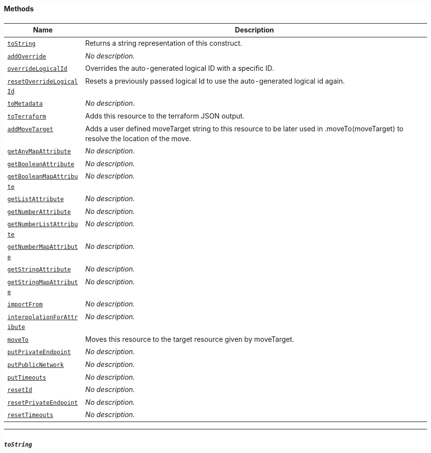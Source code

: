 
#### Methods <a name="Methods" id="Methods"></a>

| **Name** | **Description** |
| --- | --- |
| <code><a href="#@cdktf/provider-azurerm.signalrServiceNetworkAcl.SignalrServiceNetworkAcl.toString">toString</a></code> | Returns a string representation of this construct. |
| <code><a href="#@cdktf/provider-azurerm.signalrServiceNetworkAcl.SignalrServiceNetworkAcl.addOverride">addOverride</a></code> | *No description.* |
| <code><a href="#@cdktf/provider-azurerm.signalrServiceNetworkAcl.SignalrServiceNetworkAcl.overrideLogicalId">overrideLogicalId</a></code> | Overrides the auto-generated logical ID with a specific ID. |
| <code><a href="#@cdktf/provider-azurerm.signalrServiceNetworkAcl.SignalrServiceNetworkAcl.resetOverrideLogicalId">resetOverrideLogicalId</a></code> | Resets a previously passed logical Id to use the auto-generated logical id again. |
| <code><a href="#@cdktf/provider-azurerm.signalrServiceNetworkAcl.SignalrServiceNetworkAcl.toMetadata">toMetadata</a></code> | *No description.* |
| <code><a href="#@cdktf/provider-azurerm.signalrServiceNetworkAcl.SignalrServiceNetworkAcl.toTerraform">toTerraform</a></code> | Adds this resource to the terraform JSON output. |
| <code><a href="#@cdktf/provider-azurerm.signalrServiceNetworkAcl.SignalrServiceNetworkAcl.addMoveTarget">addMoveTarget</a></code> | Adds a user defined moveTarget string to this resource to be later used in .moveTo(moveTarget) to resolve the location of the move. |
| <code><a href="#@cdktf/provider-azurerm.signalrServiceNetworkAcl.SignalrServiceNetworkAcl.getAnyMapAttribute">getAnyMapAttribute</a></code> | *No description.* |
| <code><a href="#@cdktf/provider-azurerm.signalrServiceNetworkAcl.SignalrServiceNetworkAcl.getBooleanAttribute">getBooleanAttribute</a></code> | *No description.* |
| <code><a href="#@cdktf/provider-azurerm.signalrServiceNetworkAcl.SignalrServiceNetworkAcl.getBooleanMapAttribute">getBooleanMapAttribute</a></code> | *No description.* |
| <code><a href="#@cdktf/provider-azurerm.signalrServiceNetworkAcl.SignalrServiceNetworkAcl.getListAttribute">getListAttribute</a></code> | *No description.* |
| <code><a href="#@cdktf/provider-azurerm.signalrServiceNetworkAcl.SignalrServiceNetworkAcl.getNumberAttribute">getNumberAttribute</a></code> | *No description.* |
| <code><a href="#@cdktf/provider-azurerm.signalrServiceNetworkAcl.SignalrServiceNetworkAcl.getNumberListAttribute">getNumberListAttribute</a></code> | *No description.* |
| <code><a href="#@cdktf/provider-azurerm.signalrServiceNetworkAcl.SignalrServiceNetworkAcl.getNumberMapAttribute">getNumberMapAttribute</a></code> | *No description.* |
| <code><a href="#@cdktf/provider-azurerm.signalrServiceNetworkAcl.SignalrServiceNetworkAcl.getStringAttribute">getStringAttribute</a></code> | *No description.* |
| <code><a href="#@cdktf/provider-azurerm.signalrServiceNetworkAcl.SignalrServiceNetworkAcl.getStringMapAttribute">getStringMapAttribute</a></code> | *No description.* |
| <code><a href="#@cdktf/provider-azurerm.signalrServiceNetworkAcl.SignalrServiceNetworkAcl.importFrom">importFrom</a></code> | *No description.* |
| <code><a href="#@cdktf/provider-azurerm.signalrServiceNetworkAcl.SignalrServiceNetworkAcl.interpolationForAttribute">interpolationForAttribute</a></code> | *No description.* |
| <code><a href="#@cdktf/provider-azurerm.signalrServiceNetworkAcl.SignalrServiceNetworkAcl.moveTo">moveTo</a></code> | Moves this resource to the target resource given by moveTarget. |
| <code><a href="#@cdktf/provider-azurerm.signalrServiceNetworkAcl.SignalrServiceNetworkAcl.putPrivateEndpoint">putPrivateEndpoint</a></code> | *No description.* |
| <code><a href="#@cdktf/provider-azurerm.signalrServiceNetworkAcl.SignalrServiceNetworkAcl.putPublicNetwork">putPublicNetwork</a></code> | *No description.* |
| <code><a href="#@cdktf/provider-azurerm.signalrServiceNetworkAcl.SignalrServiceNetworkAcl.putTimeouts">putTimeouts</a></code> | *No description.* |
| <code><a href="#@cdktf/provider-azurerm.signalrServiceNetworkAcl.SignalrServiceNetworkAcl.resetId">resetId</a></code> | *No description.* |
| <code><a href="#@cdktf/provider-azurerm.signalrServiceNetworkAcl.SignalrServiceNetworkAcl.resetPrivateEndpoint">resetPrivateEndpoint</a></code> | *No description.* |
| <code><a href="#@cdktf/provider-azurerm.signalrServiceNetworkAcl.SignalrServiceNetworkAcl.resetTimeouts">resetTimeouts</a></code> | *No description.* |

---

##### `toString` <a name="toString" id="@cdktf/provider-azurerm.signalrServiceNetworkAcl.SignalrServiceNetworkAcl.toString"></a>
